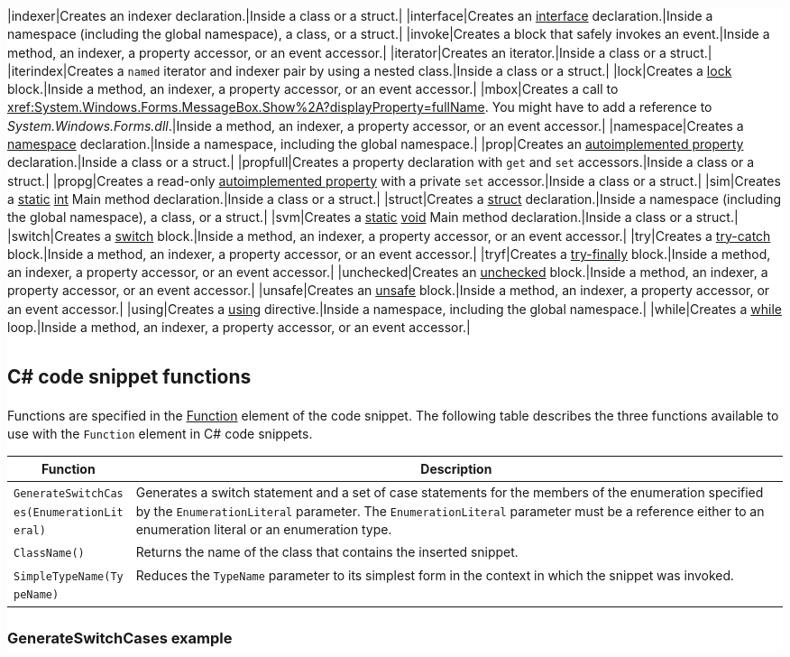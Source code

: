 |indexer|Creates an indexer declaration.|Inside a class or a struct.|
|interface|Creates an [interface](/dotnet/csharp/language-reference/keywords/interface) declaration.|Inside a namespace (including the global namespace), a class, or a struct.|
|invoke|Creates a block that safely invokes an event.|Inside a method, an indexer, a property accessor, or an event accessor.|
|iterator|Creates an iterator.|Inside a class or a struct.|
|iterindex|Creates a `named` iterator and indexer pair by using a nested class.|Inside a class or a struct.|
|lock|Creates a [lock](/dotnet/csharp/language-reference/statements/lock) block.|Inside a method, an indexer, a property accessor, or an event accessor.|
|mbox|Creates a call to <xref:System.Windows.Forms.MessageBox.Show%2A?displayProperty=fullName>. You might have to add a reference to *System.Windows.Forms.dll*.|Inside a method, an indexer, a property accessor, or an event accessor.|
|namespace|Creates a [namespace](/dotnet/csharp/language-reference/keywords/namespace) declaration.|Inside a namespace, including the global namespace.|
|prop|Creates an [autoimplemented property](/dotnet/csharp/programming-guide/classes-and-structs/auto-implemented-properties) declaration.|Inside a class or a struct.|
|propfull|Creates a property declaration with `get` and `set` accessors.|Inside a class or a struct.|
|propg|Creates a read-only [autoimplemented property](/dotnet/csharp/programming-guide/classes-and-structs/auto-implemented-properties) with a private `set` accessor.|Inside a class or a struct.|
|sim|Creates a [static](/dotnet/csharp/language-reference/keywords/static) [int](/dotnet/csharp/language-reference/builtin-types/integral-numeric-types) Main method declaration.|Inside a class or a struct.|
|struct|Creates a [struct](/dotnet/csharp/language-reference/builtin-types/struct) declaration.|Inside a namespace (including the global namespace), a class, or a struct.|
|svm|Creates a [static](/dotnet/csharp/language-reference/keywords/static) [void](/dotnet/csharp/language-reference/builtin-types/void) Main method declaration.|Inside a class or a struct.|
|switch|Creates a [switch](/dotnet/csharp/language-reference/statements/selection-statements#the-switch-statement) block.|Inside a method, an indexer, a property accessor, or an event accessor.|
|try|Creates a [try-catch](/dotnet/csharp/language-reference/statements/exception-handling-statements#the-try-catch-statement) block.|Inside a method, an indexer, a property accessor, or an event accessor.|
|tryf|Creates a [try-finally](/dotnet/csharp/language-reference/statements/exception-handling-statements#the-try-finally-statement) block.|Inside a method, an indexer, a property accessor, or an event accessor.|
|unchecked|Creates an [unchecked](/dotnet/csharp/language-reference/statements/checked-and-unchecked) block.|Inside a method, an indexer, a property accessor, or an event accessor.|
|unsafe|Creates an [unsafe](/dotnet/csharp/language-reference/keywords/unsafe) block.|Inside a method, an indexer, a property accessor, or an event accessor.|
|using|Creates a [using](/dotnet/csharp/language-reference/keywords/using-directive) directive.|Inside a namespace, including the global namespace.|
|while|Creates a [while](/dotnet/csharp/language-reference/statements/iteration-statements#the-while-statement) loop.|Inside a method, an indexer, a property accessor, or an event accessor.|

## C# code snippet functions

Functions are specified in the [Function](code-snippets-schema-reference.md#function-element) element of the code snippet. The following table describes the three functions available to use with the `Function` element in C# code snippets.

|Function|Description|
|--------------|-----------------|
|`GenerateSwitchCases(EnumerationLiteral)`|Generates a switch statement and a set of case statements for the members of the enumeration specified by the `EnumerationLiteral` parameter. The `EnumerationLiteral` parameter must be a reference either to an enumeration literal or an enumeration type.|
|`ClassName()`|Returns the name of the class that contains the inserted snippet.|
|`SimpleTypeName(TypeName)`|Reduces the `TypeName` parameter to its simplest form in the context in which the snippet was invoked.|

### GenerateSwitchCases example
